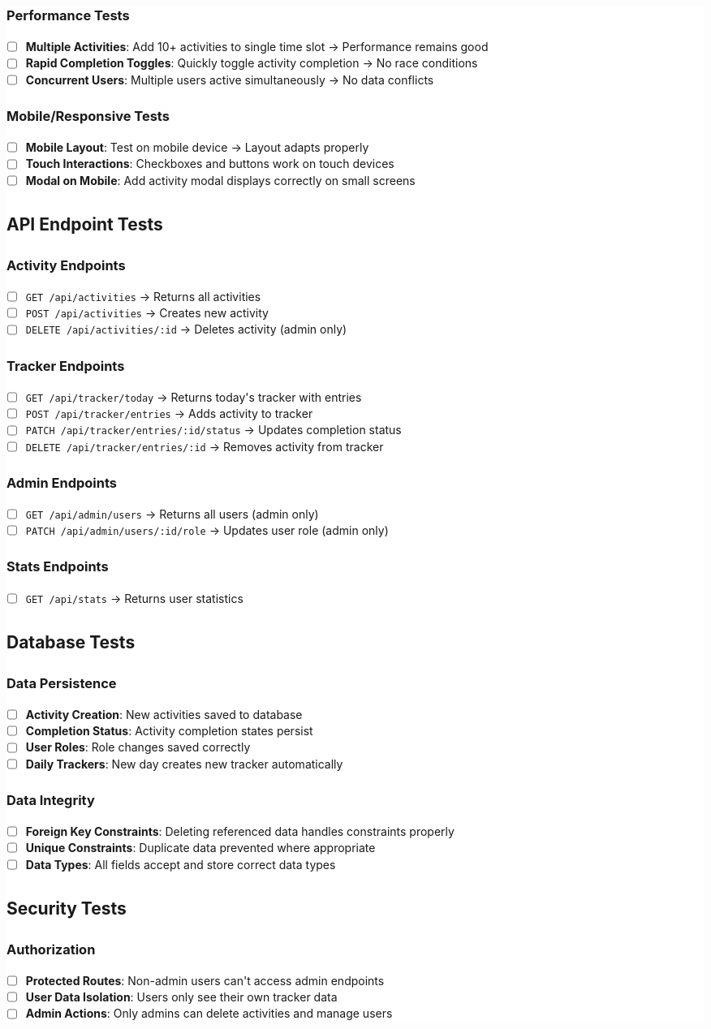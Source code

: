 ### Performance Tests
- [ ] **Multiple Activities**: Add 10+ activities to single time slot → Performance remains good
- [ ] **Rapid Completion Toggles**: Quickly toggle activity completion → No race conditions
- [ ] **Concurrent Users**: Multiple users active simultaneously → No data conflicts

### Mobile/Responsive Tests
- [ ] **Mobile Layout**: Test on mobile device → Layout adapts properly
- [ ] **Touch Interactions**: Checkboxes and buttons work on touch devices
- [ ] **Modal on Mobile**: Add activity modal displays correctly on small screens

## API Endpoint Tests

### Activity Endpoints
- [ ] `GET /api/activities` → Returns all activities
- [ ] `POST /api/activities` → Creates new activity
- [ ] `DELETE /api/activities/:id` → Deletes activity (admin only)

### Tracker Endpoints  
- [ ] `GET /api/tracker/today` → Returns today's tracker with entries
- [ ] `POST /api/tracker/entries` → Adds activity to tracker
- [ ] `PATCH /api/tracker/entries/:id/status` → Updates completion status
- [ ] `DELETE /api/tracker/entries/:id` → Removes activity from tracker

### Admin Endpoints
- [ ] `GET /api/admin/users` → Returns all users (admin only)
- [ ] `PATCH /api/admin/users/:id/role` → Updates user role (admin only)

### Stats Endpoints
- [ ] `GET /api/stats` → Returns user statistics

## Database Tests

### Data Persistence
- [ ] **Activity Creation**: New activities saved to database
- [ ] **Completion Status**: Activity completion states persist
- [ ] **User Roles**: Role changes saved correctly
- [ ] **Daily Trackers**: New day creates new tracker automatically

### Data Integrity
- [ ] **Foreign Key Constraints**: Deleting referenced data handles constraints properly
- [ ] **Unique Constraints**: Duplicate data prevented where appropriate
- [ ] **Data Types**: All fields accept and store correct data types

## Security Tests

### Authorization
- [ ] **Protected Routes**: Non-admin users can't access admin endpoints
- [ ] **User Data Isolation**: Users only see their own tracker data
- [ ] **Admin Actions**: Only admins can delete activities and manage users
